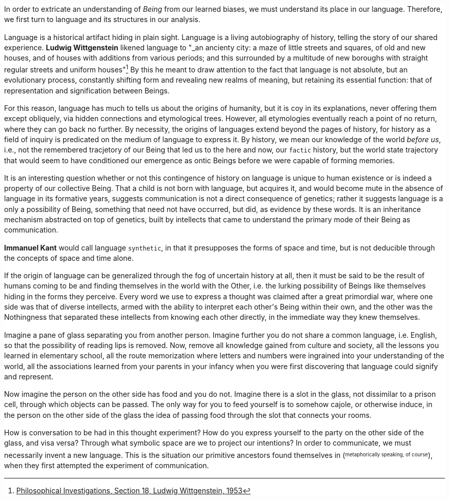 In order to extricate an understanding of _Being_ from our learned biases, we must understand its place in our language. Therefore, we first turn to language and its structures in our analysis.

Language is a historical artifact hiding in plain sight. Language is a living autobiography of history, telling the story of our shared experience. **Ludwig Wittgenstein** likened language to "_an ancienty city: a maze of little streets and squares, of old and new houses, and of houses with additions from various periods; and this surrounded by a multitude of new boroughs with straight regular streets and uniform houses"[^4] By this he meant to draw attention to the fact that language is not absolute, but an evolutionary process, constantly shifting form and revealing new realms of meaning, but retaining its essential function: that of representation and signification between Beings. 

For this reason, language has much to tells us about the origins of humanity, but it is coy in its explanations, never offering them except obliquely, via hidden connections and etymological trees. However, all etymologies eventually reach a point of no return, where they can go back no further. By necessity, the origins of languages extend beyond the pages of history, for history as a field of inquiry is predicated on the medium of language to express it. By history, we mean our knowledge of the world _before us_, i.e., not the remembered tracjetory of our Being that led us to the here and now, our `factic` history, but the world state trajectory that would seem to have conditioned our emergence as ontic Beings before we were capable of forming memories.

It is an interesting question whether or not this contingence of history on language is unique to human existence or is indeed a property of our collective Being. That a child is not born with language, but acquires it, and would become mute in the absence of language in its formative years, suggests communication is not a direct consequence of genetics; rather it suggests language is a only a possibility of Being, something that need not have occurred, but did, as evidence by these words. It is an inheritance mechanism abstracted on top of genetics, built by intellects that came to understand the primary mode of their Being as communication.

**Immanuel Kant** would call language `synthetic`, in that it presupposes the forms of space and time, but is not deducible through the concepts of space and time alone. 

If the origin of language can be generalized through the fog of uncertain history at all, then it must be said to be the result of humans coming to be and finding themselves in the world with the Other, i.e. the lurking possibility of Beings like themselves hiding in the forms they perceive. Every word we use to express a thought was claimed after a great primordial war, where one side was that of diverse intellects, armed with the ability to interpret each other's Being within their own, and the other was the Nothingness that separated these intellects from knowing each other directly, in the immediate way they knew themselves. 

Imagine a pane of glass separating you from another person. Imagine further you do not share a common language, i.e. English, so that the possibility of reading lips is removed. Now, remove all knowledge gained from culture and society, all the lessons you learned in elementary school, all the route memorization where letters and numbers were ingrained into your understanding of the world, all the associations learned from your parents in your infancy when you were first discovering that language could signify and represent. 

Now imagine the person on the other side has food and you do not. Imagine there is a slot in the glass, not dissimilar to a prison cell, through which objects can be passed. The only way for you to feed yourself is to somehow cajole, or otherwise induce, in the person on the other side of the glass the idea of passing food through the slot that connects your rooms. 

How is conversation to be had in this thought experiment? How do you express yourself to the party on the other side of the glass, and visa versa? Through what symbolic space are we to project our intentions? In order to communicate, we must necessarily invent a new language. This is the situation our primitive ancestors found themselves in  (<sup><sub>metaphorically speaking, of course</sub></sup>), when they first attempted the experiment of communication.


[^1]: As if often the case when playing the exisentialist language game, we adopt the **Heideggerian** sense of the word _care_, or _concern_, i.e. the way in which a Being orients itself in the world, or the manner in which we, as Beings, are drawn into the world, so that we might engage with it through action. 
[^2]: `reflective consciousness` as opposed to `ontical consciousness`; i.e. the consciousness of being conscious versus being conscious. This is what **Heidegger** called the split between _ontology_ and _onticity_. According to **Heidegger**, the human is a `factical` implementation of the `Dasein`, a type of Being that is concerned with its Being. All of these terms will hopefully be clarified over the course of what is to come.
[^3]: We add here the caveat the terminology so far introduced is not yet a complete and exhaustive description of the ontological relations being examined. Throughout the course of the present, we will attempt to elucidate what it means _to be_ in relation to Death; this neologism is the first of many we will formulate, as the primary function of philosophy seems to be the production of esoteric phrases. 
[^5]: Or, it might be more appropriate to say: the Being that is _revealed_ by the I's _am_.
[^6]: Or, should we say: _the formal representation of Being_. 
[^4]: [Philosophical Investigations, Section 18, Ludwig Wittgenstein, 1953](https://archive.org/details/philosophicalinv0000witt/page/n3/mode/2up)
[^5]: [Philosophical Investigations, Section 3, Ludwig Wittgenstein, 1953](https://archive.org/details/philosophicalinv0000witt/page/n3/mode/2up)
[^6]: [Philosophical Investigations, Section 14, Ludwig Wittgenstein, 1953](https://archive.org/details/philosophicalinv0000witt/page/n3/mode/2up)
[^7]: [Philosophical Investigations, Section 11, Ludwig Wittgenstein, 1953](https://archive.org/details/philosophicalinv0000witt/page/n3/mode/2up)
[^4]: [Process and Reality, Chapter 1, Section VI, Alfred Whitehead, 1929](https://archive.org/details/processrealitygi00alfr)
[^4]: Although in this sense, **Kant**'s title of _Prologmena to any Future Metaphysics_ is quite adapt.
[^5]: Frege would say `function` or `signify` instead of `relation`.
[^6]: [The Foundations of Arithmetic, Section V: Conclusion, Frege Gottlob, Frege, 1884](https://www.gutenberg.org/ebooks/48312)
[^7]: We have modified the terminology here slightly from **Frege**'s actual definition. In the case of zero, the original definition reads, "the number 0 belongs to a concept if, whatever _a_ may be, the proposition holds universally that _a_ does not fall under that concept". The substitution of object for _a_ should be no cause for concern, otherwise what use is a variable? However the equivalence of _does not fall under_ to _does not exist_ deserves a further remark. **Frege**'s goal was to complete the universal language proposed by **Leibniz**, a goal that requires utter precision. The author thought it best to remove the ambiguity of "_falling_" from **Frege**'s definition, as this definition was taken from a translation, and the so-called "_sense_" of the current definition seems more in keeping with the purpose of the original project. Regardless, the current work is not meant as a commentary on **Frege**, or any philosopher for that matter.
[^8]: **Frege** would say `objective` instead of `metaphysical`, but here again we edit in modern terminology. The term `objective` shall be used the sense intended by **Schopenhauer**, in later sections.
[^9]: We may this in the metaphorical sense, lest we dare rouse **Frege**'s ghost. 
[^10]: [The Foundations of Arithmetic, Section III: Views on One and Oneness, Frege Gottlob, Frege, 1884](https://www.gutenberg.org/ebooks/48312) Note: the parenthesis are the author's own addition to bring **Frege**'s analysis in line our own.
[^12]: This signals a missing dimension to **Kant**'s rough draft of ontology of `noumena` vs `phenomena`. In other words, appearance and phenomena are not identical, for there are phenomenal apprehensions that do not reside in the appearances we attach to the world, i.e. Number. This is one of **Frege**'s greatest contributions to philosophy. 
[^13]: A tautology, if one ever existed.
[^14]: We should say, properly, "_through the metaphysics of assertion and logic_", but we only wish to bring into relief at the current moment in time the contingency of Being on negation.
[^15]: Do not be mislead by the notion of _space_ used here. This is not the _space_ of distance, but the _space_ of relation, where a thing exists through the logical necessity of its form. The relation "_is equal to_" applies not only to distances, but just as well to abstract concepts, as seen in the phrase "_speed of the car is equal to the angle of the speedometer multiplied by a constant_". Relations operate on domains of concepts, and it of this space made of the totality of relational domains that we now speak.
[^16]: [Being and Nothingness, Chapter 1: Immediate Structure of the For-Itself, Section I: Presence to Self, Jean-Paul Sartre, 1958](https://archive.org/details/beingnothingness0000unse)
[^17]: [Process and Reality, Chapter 1, Section VI, Alfred Whitehead, 1978](https://archive.org/details/processrealitygi00alfr)
[^18]: [Process and Reality, Chapter 1, Section V, Alfred Whitehead, 1978](https://archive.org/details/processrealitygi00alfr)
[^19]: [Process and Reality, Chapter 1, Section III, Alfred Whitehead, 1978](https://archive.org/details/processrealitygi00alfr)
[^10]: [The World As Will and Representation, Vol 1, Section ?, Arthur Schopenhauer, 1859](https://www.gutenberg.org/ebooks/38427)